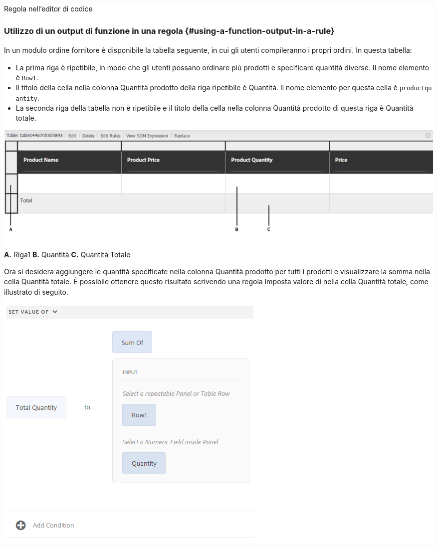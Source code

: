 Regola nell’editor di codice

### Utilizzo di un output di funzione in una regola {#using-a-function-output-in-a-rule}

In un modulo ordine fornitore è disponibile la tabella seguente, in cui gli utenti compileranno i propri ordini. In questa tabella:

* La prima riga è ripetibile, in modo che gli utenti possano ordinare più prodotti e specificare quantità diverse. Il nome elemento è `Row1`.
* Il titolo della cella nella colonna Quantità prodotto della riga ripetibile è Quantità. Il nome elemento per questa cella è `productquantity`.
* La seconda riga della tabella non è ripetibile e il titolo della cella nella colonna Quantità prodotto di questa riga è Quantità totale.

![esempio-funzione-tabella](assets/example-function-table.png)

**A.** Riga1 **B.** Quantità **C.** Quantità Totale

Ora si desidera aggiungere le quantità specificate nella colonna Quantità prodotto per tutti i prodotti e visualizzare la somma nella cella Quantità totale. È possibile ottenere questo risultato scrivendo una regola Imposta valore di nella cella Quantità totale, come illustrato di seguito.

![esempio-funzione-output](assets/example-function-output.png)
